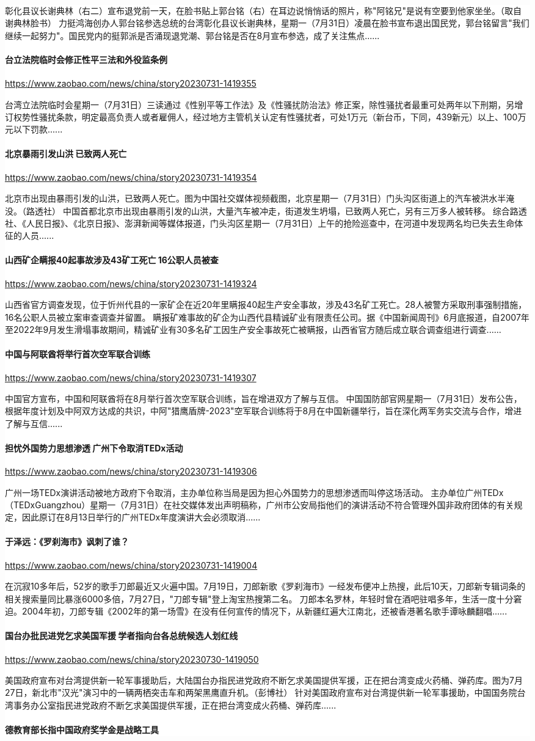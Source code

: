 彰化县议长谢典林（右二）宣布退党前一天，在脸书贴上郭台铭（右）在耳边说悄悄话的照片，称"阿铭兄"是说有空要到他家坐坐。（取自谢典林脸书）
力挺鸿海创办人郭台铭参选总统的台湾彰化县议长谢典林，星期一（7月31日）凌晨在脸书宣布退出国民党，郭台铭留言"我们继续一起努力"。国民党内的挺郭派是否涌现退党潮、郭台铭是否在8月宣布参选，成了关注焦点......

#### 台立法院临时会修正性平三法和外役监条例

https://www.zaobao.com/news/china/story20230731-1419355

台湾立法院临时会星期一（7月31日）三读通过《性别平等工作法》及《性骚扰防治法》修正案，除性骚扰者最重可处两年以下刑期，另增订权势性骚扰条款，明定最高负责人或者雇佣人，经过地方主管机关认定有性骚扰者，可处1万元（新台币，下同，439新元）以上、100万元以下罚款......

#### 北京暴雨引发山洪 已致两人死亡

https://www.zaobao.com/news/china/story20230731-1419354

北京市出现由暴雨引发的山洪，已致两人死亡。图为中国社交媒体视频截图，北京星期一（7月31日）门头沟区街道上的汽车被洪水半淹没。（路透社）
中国首都北京市出现由暴雨引发的山洪，大量汽车被冲走，街道发生坍塌，已致两人死亡，另有三万多人被转移。
综合路透社、《人民日报》、《北京日报》、澎湃新闻等媒体报道，门头沟区星期一（7月31日）上午的抢险巡查中，在河道中发现两名均已失去生命体征的人员......

#### 山西矿企瞒报40起事故涉及43矿工死亡 16公职人员被查

https://www.zaobao.com/news/china/story20230731-1419324

山西省官方调查发现，位于忻州代县的一家矿企在近20年里瞒报40起生产安全事故，涉及43名矿工死亡。28人被警方采取刑事强制措施，16名公职人员被立案审查调查并留置。
瞒报矿难事故的矿企为山西代县精诚矿业有限责任公司。据《中国新闻周刊》6月底报道，自2007年至2022年9月发生滑塌事故期间，精诚矿业有30多名矿工因生产安全事故死亡被瞒报，山西省官方随后成立联合调查组进行调查......

#### 中国与阿联酋将举行首次空军联合训练

https://www.zaobao.com/news/china/story20230731-1419307

中国官方宣布，中国和阿联酋将在8月举行首次空军联合训练，旨在增进双方了解与互信。
中国国防部官网星期一（7月31日）发布公告，根据年度计划及中阿双方达成的共识，中阿"猎鹰盾牌-2023"空军联合训练将于8月在中国新疆举行，旨在深化两军务实交流与合作，增进了解与互信......

#### 担忧外国势力思想渗透 广州下令取消TEDx活动

https://www.zaobao.com/news/china/story20230731-1419306

广州一场TEDx演讲活动被地方政府下令取消，主办单位称当局是因为担心外国势力的思想渗透而叫停这场活动。
主办单位广州TEDx（TEDxGuangzhou）星期一（7月31日）在社交媒体发出声明稿称，广州市公安局指他们的演讲活动不符合管理外国非政府团体的有关规定，因此原订在8月13日举行的广州TEDx年度演讲大会必须取消......

#### 于泽远：《罗刹海市》讽刺了谁？

https://www.zaobao.com/news/china/story20230731-1419004

在沉寂10多年后，52岁的歌手刀郎最近又火遍中国。7月19日，刀郎新歌《罗刹海市》一经发布便冲上热搜，此后10天，刀郎新专辑词条的相关搜索量同比暴涨6000多倍，7月27日，"刀郎专辑"登上淘宝热搜第二名。
刀郎本名罗林，年轻时曾在酒吧驻唱多年，生活一度十分窘迫。2004年初，刀郎专辑《2002年的第一场雪》在没有任何宣传的情况下，从新疆红遍大江南北，还被香港著名歌手谭咏麟翻唱......

#### 国台办批民进党乞求美国军援 学者指向台各总统候选人划红线

https://www.zaobao.com/news/china/story20230730-1419050

美国政府宣布对台湾提供新一轮军事援助后，大陆国台办指民进党政府不断乞求美国提供军援，正在把台湾变成火药桶、弹药库。图为7月27日，新北市"汉光"演习中的一辆两栖突击车和两架黑鹰直升机。（彭博社）
针对美国政府宣布对台湾提供新一轮军事援助，中国国务院台湾事务办公室指民进党政府不断乞求美国提供军援，正在把台湾变成火药桶、弹药库......

#### 德教育部长指中国政府奖学金是战略工具
